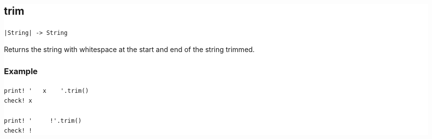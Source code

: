 ## trim

```kototype
|String| -> String
```

Returns the string with whitespace at the start and end of the string trimmed.

### Example

```koto
print! '   x    '.trim()
check! x

print! '     !'.trim()
check! !
```

[grapheme-cluster]: https://www.unicode.org/glossary/#grapheme_cluster
